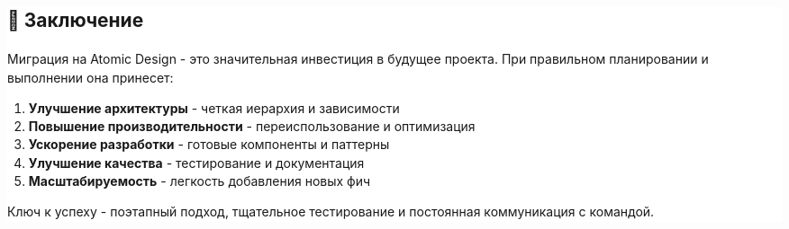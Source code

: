 
## 🎯 Заключение

Миграция на Atomic Design - это значительная инвестиция в будущее проекта. При правильном планировании и выполнении она принесет:

1. **Улучшение архитектуры** - четкая иерархия и зависимости
2. **Повышение производительности** - переиспользование и оптимизация
3. **Ускорение разработки** - готовые компоненты и паттерны
4. **Улучшение качества** - тестирование и документация
5. **Масштабируемость** - легкость добавления новых фич

Ключ к успеху - поэтапный подход, тщательное тестирование и постоянная коммуникация с командой. 